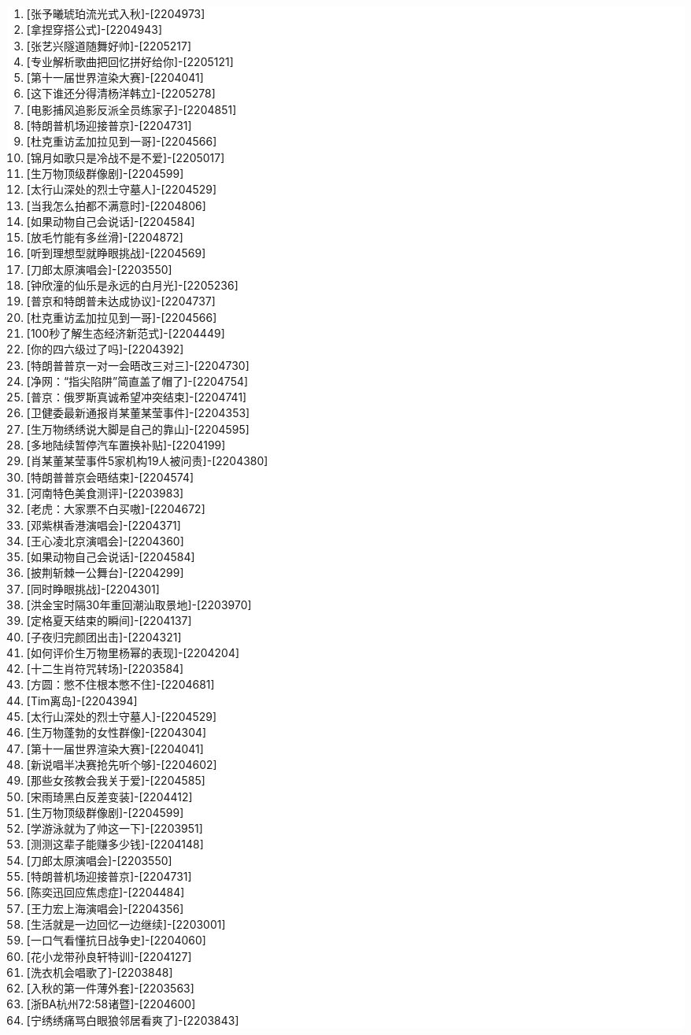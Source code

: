 1. [张予曦琥珀流光式入秋]-[2204973]
1. [拿捏穿搭公式]-[2204943]
1. [张艺兴隧道随舞好帅]-[2205217]
1. [专业解析歌曲把回忆拼好给你]-[2205121]
1. [第十一届世界渲染大赛]-[2204041]
1. [这下谁还分得清杨洋韩立]-[2205278]
1. [电影捕风追影反派全员练家子]-[2204851]
1. [特朗普机场迎接普京]-[2204731]
1. [杜克重访孟加拉见到一哥]-[2204566]
1. [锦月如歌只是冷战不是不爱]-[2205017]
1. [生万物顶级群像剧]-[2204599]
1. [太行山深处的烈士守墓人]-[2204529]
1. [当我怎么拍都不满意时]-[2204806]
1. [如果动物自己会说话]-[2204584]
1. [放毛竹能有多丝滑]-[2204872]
1. [听到理想型就睁眼挑战]-[2204569]
1. [刀郎太原演唱会]-[2203550]
1. [钟欣潼的仙乐是永远的白月光]-[2205236]
1. [普京和特朗普未达成协议]-[2204737]
1. [杜克重访孟加拉见到一哥]-[2204566]
1. [100秒了解生态经济新范式]-[2204449]
1. [你的四六级过了吗]-[2204392]
1. [特朗普普京一对一会晤改三对三]-[2204730]
1. [净网：“指尖陷阱”简直盖了帽了]-[2204754]
1. [普京：俄罗斯真诚希望冲突结束]-[2204741]
1. [卫健委最新通报肖某董某莹事件]-[2204353]
1. [生万物绣绣说大脚是自己的靠山]-[2204595]
1. [多地陆续暂停汽车置换补贴]-[2204199]
1. [肖某董某莹事件5家机构19人被问责]-[2204380]
1. [特朗普普京会晤结束]-[2204574]
1. [河南特色美食测评]-[2203983]
1. [老虎：大家票不白买嗷]-[2204672]
1. [邓紫棋香港演唱会]-[2204371]
1. [王心凌北京演唱会]-[2204360]
1. [如果动物自己会说话]-[2204584]
1. [披荆斩棘一公舞台]-[2204299]
1. [同时睁眼挑战]-[2204301]
1. [洪金宝时隔30年重回潮汕取景地]-[2203970]
1. [定格夏天结束的瞬间]-[2204137]
1. [子夜归完颜团出击]-[2204321]
1. [如何评价生万物里杨幂的表现]-[2204204]
1. [十二生肖符咒转场]-[2203584]
1. [方圆：憋不住根本憋不住]-[2204681]
1. [Tim离岛]-[2204394]
1. [太行山深处的烈士守墓人]-[2204529]
1. [生万物蓬勃的女性群像]-[2204304]
1. [第十一届世界渲染大赛]-[2204041]
1. [新说唱半决赛抢先听个够]-[2204602]
1. [那些女孩教会我关于爱]-[2204585]
1. [宋雨琦黑白反差变装]-[2204412]
1. [生万物顶级群像剧]-[2204599]
1. [学游泳就为了帅这一下]-[2203951]
1. [测测这辈子能赚多少钱]-[2204148]
1. [刀郎太原演唱会]-[2203550]
1. [特朗普机场迎接普京]-[2204731]
1. [陈奕迅回应焦虑症]-[2204484]
1. [王力宏上海演唱会]-[2204356]
1. [生活就是一边回忆一边继续]-[2203001]
1. [一口气看懂抗日战争史]-[2204060]
1. [花小龙带孙良轩特训]-[2204127]
1. [洗衣机会唱歌了]-[2203848]
1. [入秋的第一件薄外套]-[2203563]
1. [浙BA杭州72:58诸暨]-[2204600]
1. [宁绣绣痛骂白眼狼邻居看爽了]-[2203843]